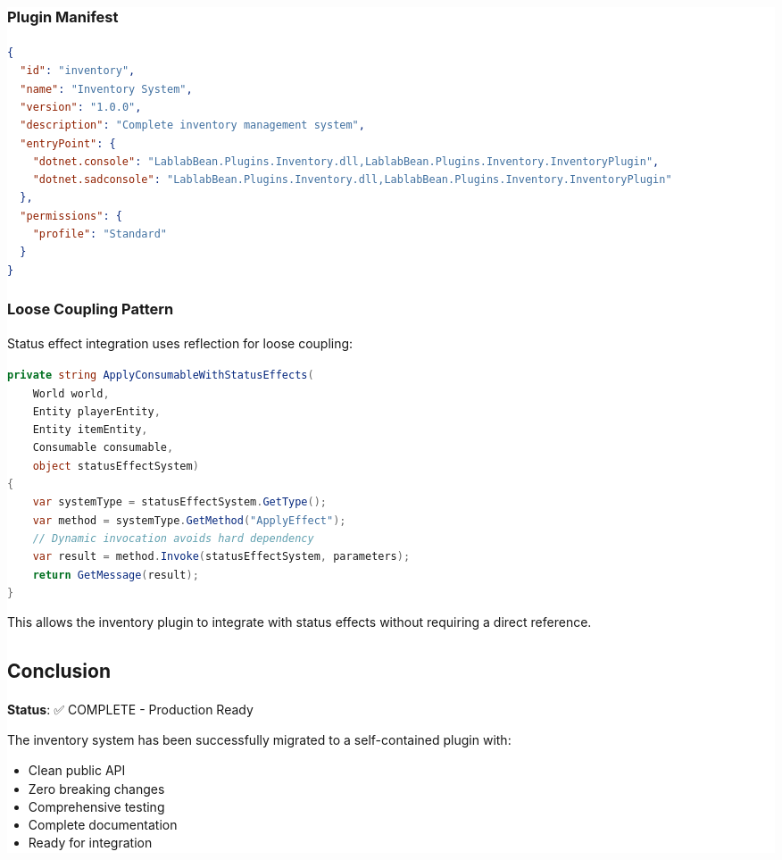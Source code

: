 ### Plugin Manifest

```json
{
  "id": "inventory",
  "name": "Inventory System",
  "version": "1.0.0",
  "description": "Complete inventory management system",
  "entryPoint": {
    "dotnet.console": "LablabBean.Plugins.Inventory.dll,LablabBean.Plugins.Inventory.InventoryPlugin",
    "dotnet.sadconsole": "LablabBean.Plugins.Inventory.dll,LablabBean.Plugins.Inventory.InventoryPlugin"
  },
  "permissions": {
    "profile": "Standard"
  }
}
```

### Loose Coupling Pattern

Status effect integration uses reflection for loose coupling:

```csharp
private string ApplyConsumableWithStatusEffects(
    World world,
    Entity playerEntity,
    Entity itemEntity,
    Consumable consumable,
    object statusEffectSystem)
{
    var systemType = statusEffectSystem.GetType();
    var method = systemType.GetMethod("ApplyEffect");
    // Dynamic invocation avoids hard dependency
    var result = method.Invoke(statusEffectSystem, parameters);
    return GetMessage(result);
}
```

This allows the inventory plugin to integrate with status effects without requiring a direct reference.

## Conclusion

**Status**: ✅ COMPLETE - Production Ready

The inventory system has been successfully migrated to a self-contained plugin with:

- Clean public API
- Zero breaking changes
- Comprehensive testing
- Complete documentation
- Ready for integration
